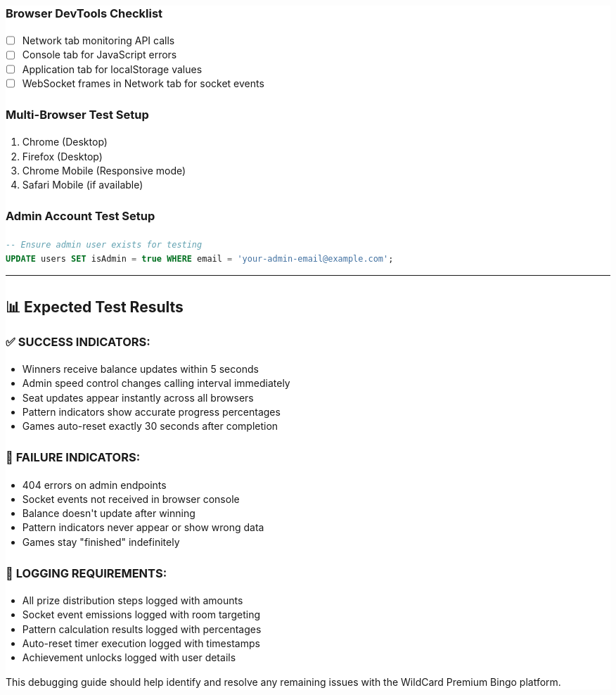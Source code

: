 ### Browser DevTools Checklist
- [ ] Network tab monitoring API calls
- [ ] Console tab for JavaScript errors
- [ ] Application tab for localStorage values
- [ ] WebSocket frames in Network tab for socket events

### Multi-Browser Test Setup
1. Chrome (Desktop)
2. Firefox (Desktop) 
3. Chrome Mobile (Responsive mode)
4. Safari Mobile (if available)

### Admin Account Test Setup
```sql
-- Ensure admin user exists for testing
UPDATE users SET isAdmin = true WHERE email = 'your-admin-email@example.com';
```

---

## 📊 Expected Test Results

### ✅ **SUCCESS INDICATORS**:
- Winners receive balance updates within 5 seconds
- Admin speed control changes calling interval immediately  
- Seat updates appear instantly across all browsers
- Pattern indicators show accurate progress percentages
- Games auto-reset exactly 30 seconds after completion

### 🚨 **FAILURE INDICATORS**:
- 404 errors on admin endpoints
- Socket events not received in browser console
- Balance doesn't update after winning
- Pattern indicators never appear or show wrong data
- Games stay "finished" indefinitely

### 📝 **LOGGING REQUIREMENTS**:
- All prize distribution steps logged with amounts
- Socket event emissions logged with room targeting
- Pattern calculation results logged with percentages
- Auto-reset timer execution logged with timestamps
- Achievement unlocks logged with user details

This debugging guide should help identify and resolve any remaining issues with the WildCard Premium Bingo platform.
